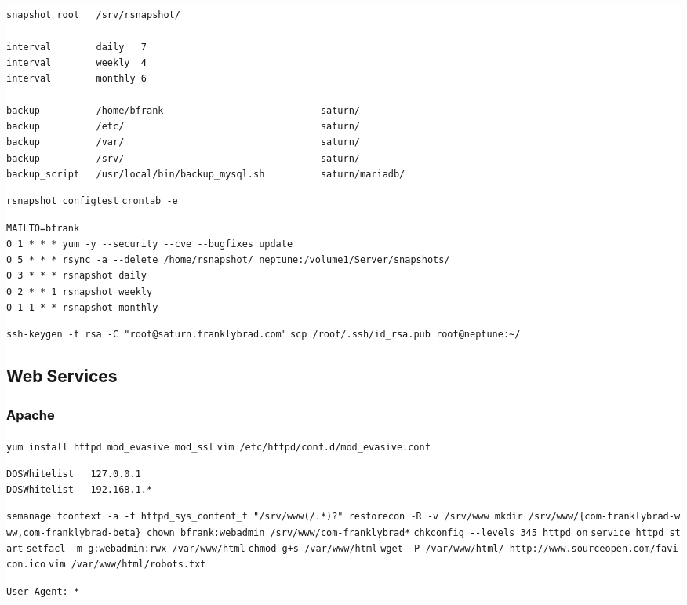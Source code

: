 ```
snapshot_root   /srv/rsnapshot/

interval        daily   7
interval        weekly  4
interval        monthly 6

backup          /home/bfrank                            saturn/
backup          /etc/                                   saturn/
backup          /var/                                   saturn/
backup          /srv/                                   saturn/
backup_script   /usr/local/bin/backup_mysql.sh          saturn/mariadb/
```

`rsnapshot configtest`
`crontab -e`

```
MAILTO=bfrank
0 1 * * * yum -y --security --cve --bugfixes update
0 5 * * * rsync -a --delete /home/rsnapshot/ neptune:/volume1/Server/snapshots/
0 3 * * * rsnapshot daily
0 2 * * 1 rsnapshot weekly
0 1 1 * * rsnapshot monthly
```

`ssh-keygen -t rsa -C "root@saturn.franklybrad.com"`
`scp /root/.ssh/id_rsa.pub root@neptune:~/`


## Web Services

### Apache

`yum install httpd mod_evasive mod_ssl`
`vim /etc/httpd/conf.d/mod_evasive.conf`

```
DOSWhitelist   127.0.0.1
DOSWhitelist   192.168.1.*
```

`semanage fcontext -a -t httpd_sys_content_t "/srv/www(/.*)?"
restorecon -R -v /srv/www
mkdir /srv/www/{com-franklybrad-www,com-franklybrad-beta}
chown bfrank:webadmin /srv/www/com-franklybrad*`
`chkconfig --levels 345 httpd on`
`service httpd start`
`setfacl -m g:webadmin:rwx /var/www/html`
`chmod g+s /var/www/html`
`wget -P /var/www/html/ http://www.sourceopen.com/favicon.ico`
`vim /var/www/html/robots.txt`

```
User-Agent: *
```
